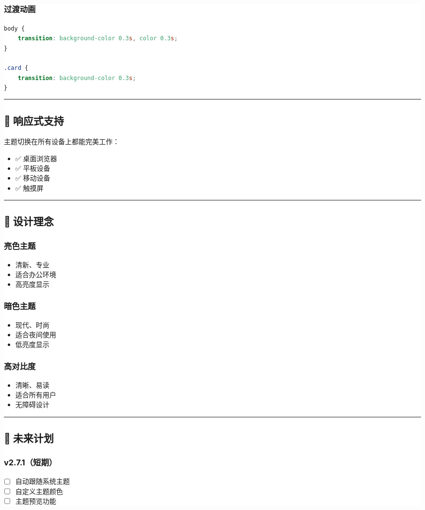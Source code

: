 ### 过渡动画
```css
body {
    transition: background-color 0.3s, color 0.3s;
}

.card {
    transition: background-color 0.3s;
}
```

---

## 📱 响应式支持

主题切换在所有设备上都能完美工作：
- ✅ 桌面浏览器
- ✅ 平板设备
- ✅ 移动设备
- ✅ 触摸屏

---

## 🎨 设计理念

### 亮色主题
- 清新、专业
- 适合办公环境
- 高亮度显示

### 暗色主题
- 现代、时尚
- 适合夜间使用
- 低亮度显示

### 高对比度
- 清晰、易读
- 适合所有用户
- 无障碍设计

---

## 🔮 未来计划

### v2.7.1（短期）
- [ ] 自动跟随系统主题
- [ ] 自定义主题颜色
- [ ] 主题预览功能
